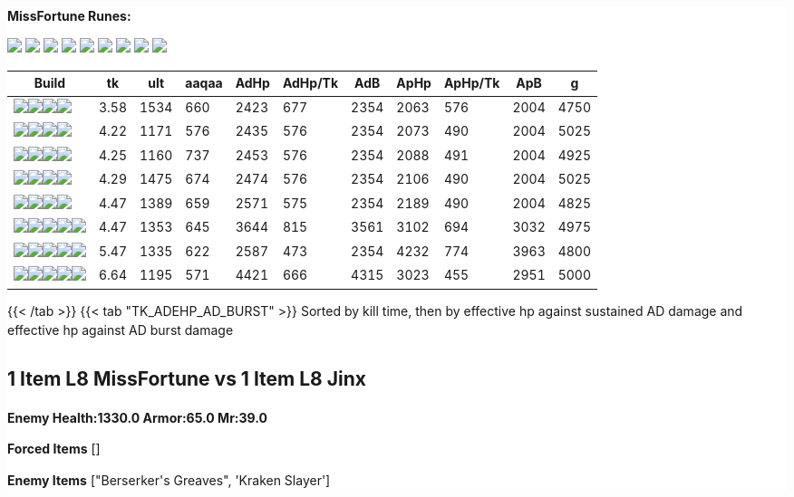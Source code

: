 
**MissFortune Runes:**


![](/Styles/Sorcery/ArcaneComet/ArcaneComet.png)
![](/Styles/Sorcery/ManaflowBand/ManaflowBand.png)
![](/Styles/Sorcery/AbsoluteFocus/AbsoluteFocus.png)
![](/Styles/Sorcery/GatheringStorm/GatheringStorm.png)
![](/Styles/Precision/LegendAlacrity/LegendAlacrity.png)
![](/Styles/Precision/CutDown/CutDown.png)
![](/StatMods/StatModsAdaptiveForceIcon.png)
![](/StatMods/StatModsAdaptiveForceIcon.png)
![](/StatMods/StatModsArmorIcon.png)





 Build |tk|ult|aaqaa|AdHp|AdHp/Tk|AdB|ApHp|ApHp/Tk|ApB|g
-|-|-|-|-|-|-|-|-|-|-
![](/item/6691.png)![](/item/1001.png)![](/item/1053.png)![](/item/1055.png)|3.58|1534|660|2423|677|2354|2063|576|2004|4750
![](/item/3046.png)![](/item/1053.png)![](/item/1055.png)![](/item/1037.png)|4.22|1171|576|2435|576|2354|2073|490|2004|5025
![](/item/3153.png)![](/item/1001.png)![](/item/1055.png)![](/item/1037.png)|4.25|1160|737|2453|576|2354|2088|491|2004|4925
![](/item/3074.png)![](/item/1001.png)![](/item/1055.png)![](/item/1037.png)|4.29|1475|674|2474|576|2354|2106|490|2004|5025
![](/item/3072.png)![](/item/1001.png)![](/item/1055.png)![](/item/1037.png)|4.47|1389|659|2571|575|2354|2189|490|2004|4825
![](/item/6673.png)![](/item/1001.png)![](/item/1055.png)![](/item/1037.png)![](/item/1036.png)|4.47|1353|645|3644|815|3561|3102|694|3032|4975
![](/item/3156.png)![](/item/1001.png)![](/item/1053.png)![](/item/1055.png)![](/item/1036.png)|5.47|1335|622|2587|473|2354|4232|774|3963|4800
![](/item/3026.png)![](/item/1001.png)![](/item/1053.png)![](/item/1055.png)![](/item/1036.png)|6.64|1195|571|4421|666|4315|3023|455|2951|5000
{{< /tab >}}
{{< tab "TK_ADEHP_AD_BURST" >}}
Sorted by kill time, then by effective hp against sustained AD damage and effective hp against AD burst damage
## 1 Item L8 MissFortune vs 1 Item L8 Jinx

**Enemy Health:1330.0 Armor:65.0 Mr:39.0**


**Forced Items** []








**Enemy Items** ["Berserker's Greaves", 'Kraken Slayer']

